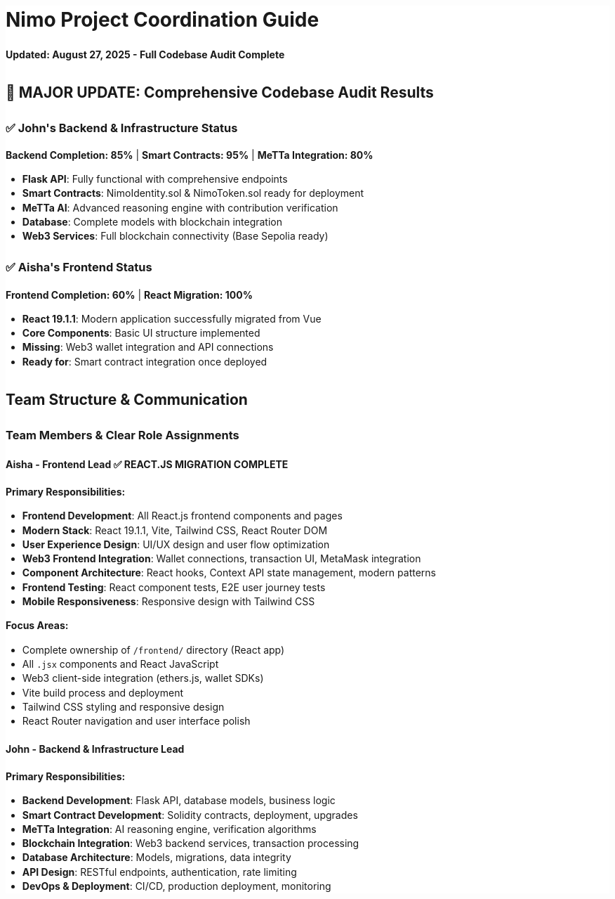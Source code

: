 # Nimo Project Coordination Guide
**Updated: August 27, 2025 - Full Codebase Audit Complete**

## 🚀 **MAJOR UPDATE: Comprehensive Codebase Audit Results**

### **✅ John's Backend & Infrastructure Status**
**Backend Completion: 85%** | **Smart Contracts: 95%** | **MeTTa Integration: 80%**
- **Flask API**: Fully functional with comprehensive endpoints
- **Smart Contracts**: NimoIdentity.sol & NimoToken.sol ready for deployment
- **MeTTa AI**: Advanced reasoning engine with contribution verification
- **Database**: Complete models with blockchain integration
- **Web3 Services**: Full blockchain connectivity (Base Sepolia ready)

### **✅ Aisha's Frontend Status**
**Frontend Completion: 60%** | **React Migration: 100%**
- **React 19.1.1**: Modern application successfully migrated from Vue
- **Core Components**: Basic UI structure implemented
- **Missing**: Web3 wallet integration and API connections
- **Ready for**: Smart contract integration once deployed

## Team Structure & Communication

### Team Members & Clear Role Assignments

#### **Aisha** - Frontend Lead ✅ **REACT.JS MIGRATION COMPLETE**
**Primary Responsibilities:**
- **Frontend Development**: All React.js frontend components and pages
- **Modern Stack**: React 19.1.1, Vite, Tailwind CSS, React Router DOM
- **User Experience Design**: UI/UX design and user flow optimization
- **Web3 Frontend Integration**: Wallet connections, transaction UI, MetaMask integration
- **Component Architecture**: React hooks, Context API state management, modern patterns
- **Frontend Testing**: React component tests, E2E user journey tests
- **Mobile Responsiveness**: Responsive design with Tailwind CSS

**Focus Areas:**
- Complete ownership of `/frontend/` directory (React app)
- All `.jsx` components and React JavaScript
- Web3 client-side integration (ethers.js, wallet SDKs)
- Vite build process and deployment
- Tailwind CSS styling and responsive design
- React Router navigation and user interface polish

#### **John** - Backend & Infrastructure Lead
**Primary Responsibilities:**
- **Backend Development**: Flask API, database models, business logic
- **Smart Contract Development**: Solidity contracts, deployment, upgrades
- **MeTTa Integration**: AI reasoning engine, verification algorithms
- **Blockchain Integration**: Web3 backend services, transaction processing
- **Database Architecture**: Models, migrations, data integrity
- **API Design**: RESTful endpoints, authentication, rate limiting
- **DevOps & Deployment**: CI/CD, production deployment, monitoring
